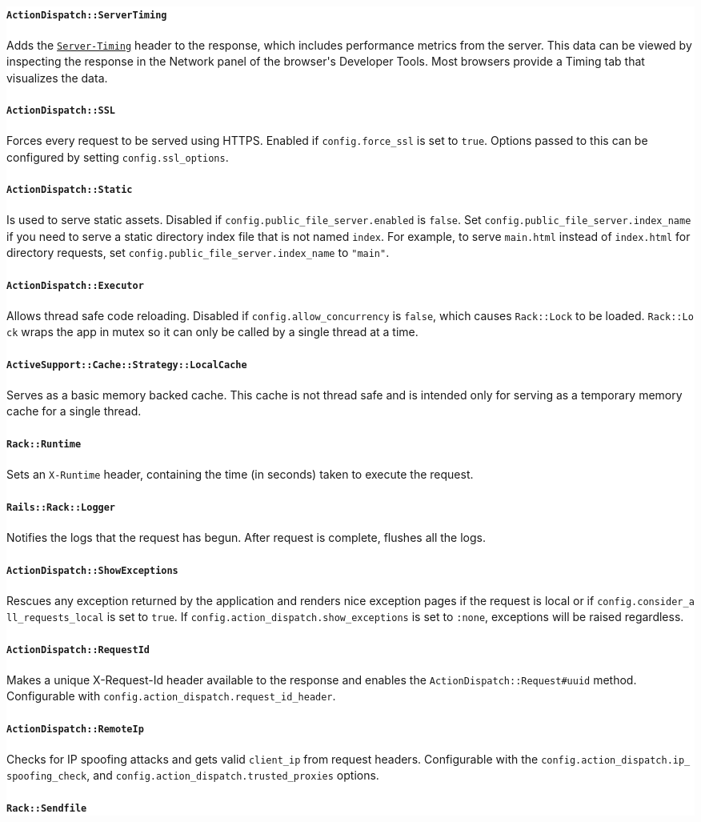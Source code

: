 #### `ActionDispatch::ServerTiming`

Adds the [`Server-Timing`][] header to the response, which includes performance
metrics from the server. This data can be viewed by inspecting the response in
the Network panel of the browser's Developer Tools. Most browsers provide a
Timing tab that visualizes the data.

[`Server-Timing`]: https://developer.mozilla.org/en-US/docs/Web/HTTP/Headers/Server-Timing

#### `ActionDispatch::SSL`

Forces every request to be served using HTTPS. Enabled if `config.force_ssl` is set to `true`. Options passed to this can be configured by setting `config.ssl_options`.

#### `ActionDispatch::Static`

Is used to serve static assets. Disabled if `config.public_file_server.enabled` is `false`. Set `config.public_file_server.index_name` if you need to serve a static directory index file that is not named `index`. For example, to serve `main.html` instead of `index.html` for directory requests, set `config.public_file_server.index_name` to `"main"`.

#### `ActionDispatch::Executor`

Allows thread safe code reloading. Disabled if `config.allow_concurrency` is `false`, which causes `Rack::Lock` to be loaded. `Rack::Lock` wraps the app in mutex so it can only be called by a single thread at a time.

#### `ActiveSupport::Cache::Strategy::LocalCache`

Serves as a basic memory backed cache. This cache is not thread safe and is intended only for serving as a temporary memory cache for a single thread.

#### `Rack::Runtime`

Sets an `X-Runtime` header, containing the time (in seconds) taken to execute the request.

#### `Rails::Rack::Logger`

Notifies the logs that the request has begun. After request is complete, flushes all the logs.

#### `ActionDispatch::ShowExceptions`

Rescues any exception returned by the application and renders nice exception pages if the request is local or if `config.consider_all_requests_local` is set to `true`. If `config.action_dispatch.show_exceptions` is set to `:none`, exceptions will be raised regardless.

#### `ActionDispatch::RequestId`

Makes a unique X-Request-Id header available to the response and enables the `ActionDispatch::Request#uuid` method. Configurable with `config.action_dispatch.request_id_header`.

#### `ActionDispatch::RemoteIp`

Checks for IP spoofing attacks and gets valid `client_ip` from request headers. Configurable with the `config.action_dispatch.ip_spoofing_check`, and `config.action_dispatch.trusted_proxies` options.

#### `Rack::Sendfile`


[`config.load_defaults`]: https://api.rubyonrails.org/classes/Rails/Application/Configuration.html#method-i-load_defaults
[`ActiveSupport::ParameterFilter.precompile_filters`]: https://api.rubyonrails.org/classes/ActiveSupport/ParameterFilter.html#method-c-precompile_filters
[ActiveModel::Error#full_message]: https://api.rubyonrails.org/classes/ActiveModel/Error.html#method-i-full_message
[redirect_to]: https://api.rubyonrails.org/classes/ActionController/Redirecting.html#method-i-redirect_to
[params_wrapper]: https://api.rubyonrails.org/classes/ActionController/ParamsWrapper.html
[`ActionDispatch::DebugExceptions`]: https://api.rubyonrails.org/classes/ActionDispatch/DebugExceptions.html
[`ActiveSupport::MessageEncryptor`]: https://api.rubyonrails.org/classes/ActiveSupport/MessageEncryptor.html
[`ActiveSupport::MessageVerifier`]: https://api.rubyonrails.org/classes/ActiveSupport/MessageVerifier.html
[`message_serializer_fallback.active_support`]: active_support_instrumentation.html#message-serializer-fallback-active-support
[deprecation_behavior]: https://api.rubyonrails.org/classes/ActiveSupport/Deprecation/Behavior.html#method-i-behavior-3D